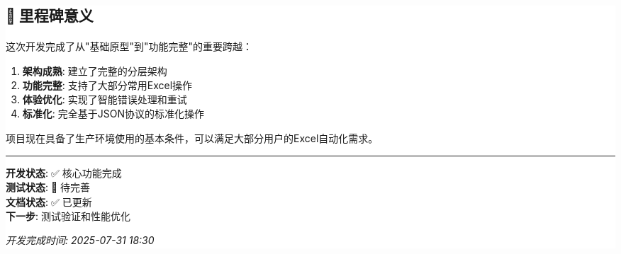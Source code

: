 ## 🎉 里程碑意义

这次开发完成了从"基础原型"到"功能完整"的重要跨越：

1. **架构成熟**: 建立了完整的分层架构
2. **功能完整**: 支持了大部分常用Excel操作
3. **体验优化**: 实现了智能错误处理和重试
4. **标准化**: 完全基于JSON协议的标准化操作

项目现在具备了生产环境使用的基本条件，可以满足大部分用户的Excel自动化需求。

---

**开发状态**: ✅ 核心功能完成  
**测试状态**: 🔄 待完善  
**文档状态**: ✅ 已更新  
**下一步**: 测试验证和性能优化  

*开发完成时间: 2025-07-31 18:30*